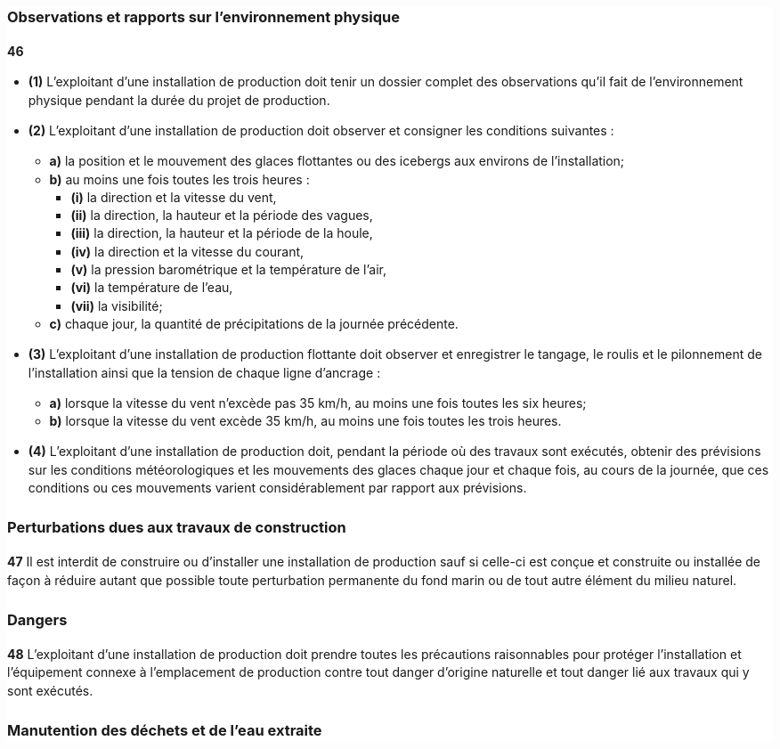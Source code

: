 


### Observations et rapports sur l’environnement physique


**46** 

- **(1)** L’exploitant d’une installation de production doit tenir un dossier complet des observations qu’il fait de l’environnement physique pendant la durée du projet de production.

- **(2)** L’exploitant d’une installation de production doit observer et consigner les conditions suivantes :
	- **a)** la position et le mouvement des glaces flottantes ou des icebergs aux environs de l’installation;
	- **b)** au moins une fois toutes les trois heures :
		- **(i)** la direction et la vitesse du vent,
		- **(ii)** la direction, la hauteur et la période des vagues,
		- **(iii)** la direction, la hauteur et la période de la houle,
		- **(iv)** la direction et la vitesse du courant,
		- **(v)** la pression barométrique et la température de l’air,
		- **(vi)** la température de l’eau,
		- **(vii)** la visibilité;
	- **c)** chaque jour, la quantité de précipitations de la journée précédente.

- **(3)** L’exploitant d’une installation de production flottante doit observer et enregistrer le tangage, le roulis et le pilonnement de l’installation ainsi que la tension de chaque ligne d’ancrage :
	- **a)** lorsque la vitesse du vent n’excède pas 35 km/h, au moins une fois toutes les six heures;
	- **b)** lorsque la vitesse du vent excède 35 km/h, au moins une fois toutes les trois heures.

- **(4)** L’exploitant d’une installation de production doit, pendant la période où des travaux sont exécutés, obtenir des prévisions sur les conditions météorologiques et les mouvements des glaces chaque jour et chaque fois, au cours de la journée, que ces conditions ou ces mouvements varient considérablement par rapport aux prévisions.




### Perturbations dues aux travaux de construction


**47** Il est interdit de construire ou d’installer une installation de production sauf si celle-ci est conçue et construite ou installée de façon à réduire autant que possible toute perturbation permanente du fond marin ou de tout autre élément du milieu naturel.




### Dangers


**48** L’exploitant d’une installation de production doit prendre toutes les précautions raisonnables pour protéger l’installation et l’équipement connexe à l’emplacement de production contre tout danger d’origine naturelle et tout danger lié aux travaux qui y sont exécutés.




### Manutention des déchets et de l’eau extraite
